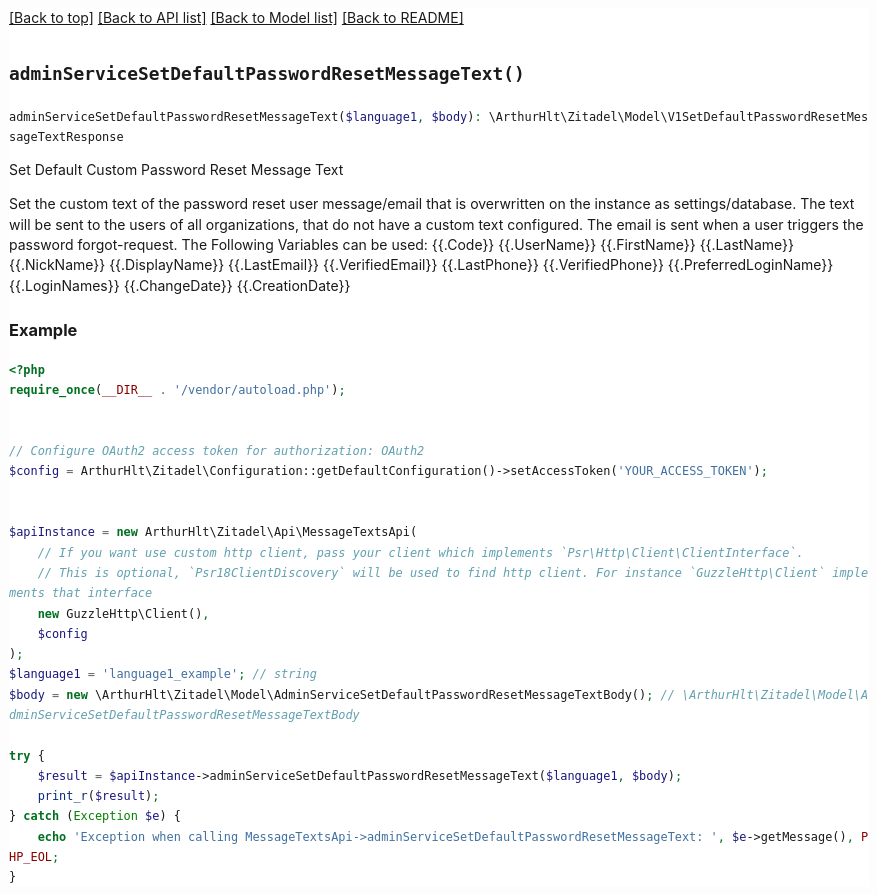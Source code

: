 [[Back to top]](#) [[Back to API list]](../../README.md#endpoints)
[[Back to Model list]](../../README.md#models)
[[Back to README]](../../README.md)

## `adminServiceSetDefaultPasswordResetMessageText()`

```php
adminServiceSetDefaultPasswordResetMessageText($language1, $body): \ArthurHlt\Zitadel\Model\V1SetDefaultPasswordResetMessageTextResponse
```

Set Default Custom Password Reset Message Text

Set the custom text of the password reset user message/email that is overwritten on the instance as settings/database. The text will be sent to the users of all organizations, that do not have a custom text configured. The email is sent when a user triggers the password forgot-request. The Following Variables can be used: {{.Code}} {{.UserName}} {{.FirstName}} {{.LastName}} {{.NickName}} {{.DisplayName}} {{.LastEmail}} {{.VerifiedEmail}} {{.LastPhone}} {{.VerifiedPhone}} {{.PreferredLoginName}} {{.LoginNames}} {{.ChangeDate}} {{.CreationDate}}

### Example

```php
<?php
require_once(__DIR__ . '/vendor/autoload.php');


// Configure OAuth2 access token for authorization: OAuth2
$config = ArthurHlt\Zitadel\Configuration::getDefaultConfiguration()->setAccessToken('YOUR_ACCESS_TOKEN');


$apiInstance = new ArthurHlt\Zitadel\Api\MessageTextsApi(
    // If you want use custom http client, pass your client which implements `Psr\Http\Client\ClientInterface`.
    // This is optional, `Psr18ClientDiscovery` will be used to find http client. For instance `GuzzleHttp\Client` implements that interface
    new GuzzleHttp\Client(),
    $config
);
$language1 = 'language1_example'; // string
$body = new \ArthurHlt\Zitadel\Model\AdminServiceSetDefaultPasswordResetMessageTextBody(); // \ArthurHlt\Zitadel\Model\AdminServiceSetDefaultPasswordResetMessageTextBody

try {
    $result = $apiInstance->adminServiceSetDefaultPasswordResetMessageText($language1, $body);
    print_r($result);
} catch (Exception $e) {
    echo 'Exception when calling MessageTextsApi->adminServiceSetDefaultPasswordResetMessageText: ', $e->getMessage(), PHP_EOL;
}
```

